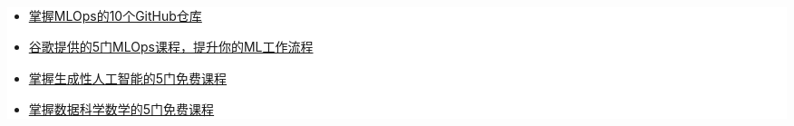 +   [掌握MLOps的10个GitHub仓库](https://www.kdnuggets.com/10-github-repositories-to-master-mlops)

+   [谷歌提供的5门MLOps课程，提升你的ML工作流程](https://www.kdnuggets.com/5-mlops-courses-from-google-to-level-up-your-ml-workflow)

+   [掌握生成性人工智能的5门免费课程](https://www.kdnuggets.com/5-free-courses-to-master-generative-ai)

+   [掌握数据科学数学的5门免费课程](https://www.kdnuggets.com/5-free-courses-to-master-math-for-data-science)
